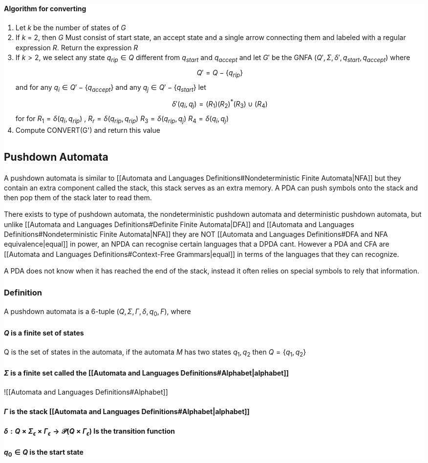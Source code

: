 #### Algorithm for converting

1. Let $k$ be the number of states of $G$
2. If $k$ = 2,  then $G$ Must consist of start state, an accept state and a single arrow connecting them and labeled with a regular expression $R$.
   Return the expression $R$
3. If $k>2$, we select any state $q_{rip}\in Q$ different from $q_{start}$ and $q_{accept}$ and let $G'$ be the GNFA $(Q', \Sigma, \delta', q_{start}, q_{accept})$ where $$Q'=Q-\{q_{rip}\}$$
   and for any $q_i \in Q'-\{q_{accept}\}$ and any $q_j\in Q'-\{q_{start}\}$ let $$\delta'(q_i,q_j)=(R_1)(R_2)^*(R_3)\cup(R_4)$$
   for for $R_1=\delta(q_i,q_{rip})$ , $R_r=\delta(q_{rip},q_{rip})$ $R_3=\delta(q_{rip},q_j)$ $R_4=\delta(q_i,q_j)$
4. Compute CONVERT(G') and return this value





## Pushdown Automata

A pushdown automata is similar to [[Automata and Languages Definitions#Nondeterministic Finite Automata|NFA]] but they contain an extra component called the stack, this stack serves as an extra memory.  A PDA can push symbols onto the stack and then pop them of the stack later to read them.

There exists to type of pushdown automata, the nondeterministic  pushdown automata and deterministic pushdown automata, but unlike [[Automata and Languages Definitions#Definite Finite Automata|DFA]] and [[Automata and Languages Definitions#Nondeterministic Finite Automata|NFA]] they are NOT [[Automata and Languages Definitions#DFA and NFA equivalence|equal]] in power, an NPDA can recognise certain languages that a DPDA cant. However a PDA and CFA are [[Automata and Languages Definitions#Context-Free Grammars|equal]] in terms of the languages that they can recognize.

A PDA does not know when it has reached the end of the stack, instead it often relies on special symbols to rely that information.

### Definition

A pushdown automata is a 6-tuple $(Q, \Sigma, \Gamma, \delta, q_0, F)$, where 

#### $Q$ is a finite set of states

Q is the set of states in the automata, if the automata $M$ has two states $q_1,q_2$ then $Q=\{q_1,q_2\}$

#### $\Sigma$  is a finite set called the [[Automata and Languages Definitions#Alphabet|alphabet]]
![[Automata and Languages Definitions#Alphabet]]

#### $\Gamma$ is the stack  [[Automata and Languages Definitions#Alphabet|alphabet]]
#### $\delta: Q \times \Sigma_\epsilon \times \Gamma_\epsilon \rightarrow \mathcal{P}(Q\times \Gamma_\epsilon)$ Is the transition function 

#### $q_0 \in Q$ is the start state
 